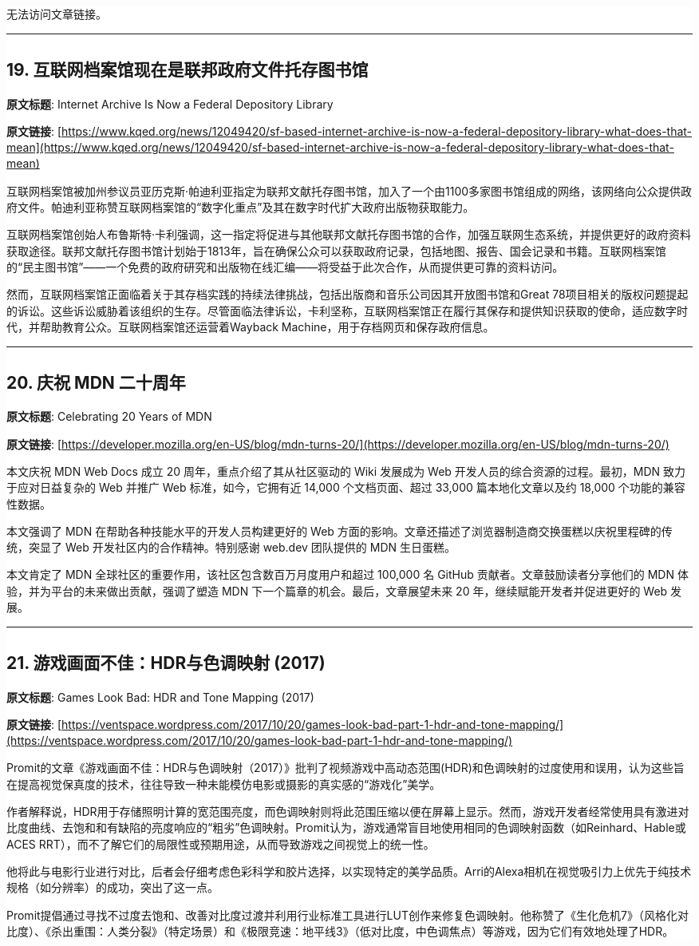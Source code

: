 无法访问文章链接。

---

## 19. 互联网档案馆现在是联邦政府文件托存图书馆

**原文标题**: Internet Archive Is Now a Federal Depository Library

**原文链接**: [https://www.kqed.org/news/12049420/sf-based-internet-archive-is-now-a-federal-depository-library-what-does-that-mean](https://www.kqed.org/news/12049420/sf-based-internet-archive-is-now-a-federal-depository-library-what-does-that-mean)

互联网档案馆被加州参议员亚历克斯·帕迪利亚指定为联邦文献托存图书馆，加入了一个由1100多家图书馆组成的网络，该网络向公众提供政府文件。帕迪利亚称赞互联网档案馆的“数字化重点”及其在数字时代扩大政府出版物获取能力。

互联网档案馆创始人布鲁斯特·卡利强调，这一指定将促进与其他联邦文献托存图书馆的合作，加强互联网生态系统，并提供更好的政府资料获取途径。联邦文献托存图书馆计划始于1813年，旨在确保公众可以获取政府记录，包括地图、报告、国会记录和书籍。互联网档案馆的“民主图书馆”——一个免费的政府研究和出版物在线汇编——将受益于此次合作，从而提供更可靠的资料访问。

然而，互联网档案馆正面临着关于其存档实践的持续法律挑战，包括出版商和音乐公司因其开放图书馆和Great 78项目相关的版权问题提起的诉讼。这些诉讼威胁着该组织的生存。尽管面临法律诉讼，卡利坚称，互联网档案馆正在履行其保存和提供知识获取的使命，适应数字时代，并帮助教育公众。互联网档案馆还运营着Wayback Machine，用于存档网页和保存政府信息。

---

## 20. 庆祝 MDN 二十周年

**原文标题**: Celebrating 20 Years of MDN

**原文链接**: [https://developer.mozilla.org/en-US/blog/mdn-turns-20/](https://developer.mozilla.org/en-US/blog/mdn-turns-20/)

本文庆祝 MDN Web Docs 成立 20 周年，重点介绍了其从社区驱动的 Wiki 发展成为 Web 开发人员的综合资源的过程。最初，MDN 致力于应对日益复杂的 Web 并推广 Web 标准，如今，它拥有近 14,000 个文档页面、超过 33,000 篇本地化文章以及约 18,000 个功能的兼容性数据。

本文强调了 MDN 在帮助各种技能水平的开发人员构建更好的 Web 方面的影响。文章还描述了浏览器制造商交换蛋糕以庆祝里程碑的传统，突显了 Web 开发社区内的合作精神。特别感谢 web.dev 团队提供的 MDN 生日蛋糕。

本文肯定了 MDN 全球社区的重要作用，该社区包含数百万月度用户和超过 100,000 名 GitHub 贡献者。文章鼓励读者分享他们的 MDN 体验，并为平台的未来做出贡献，强调了塑造 MDN 下一个篇章的机会。最后，文章展望未来 20 年，继续赋能开发者并促进更好的 Web 发展。

---

## 21. 游戏画面不佳：HDR与色调映射 (2017)

**原文标题**: Games Look Bad: HDR and Tone Mapping (2017)

**原文链接**: [https://ventspace.wordpress.com/2017/10/20/games-look-bad-part-1-hdr-and-tone-mapping/](https://ventspace.wordpress.com/2017/10/20/games-look-bad-part-1-hdr-and-tone-mapping/)

Promit的文章《游戏画面不佳：HDR与色调映射（2017）》批判了视频游戏中高动态范围(HDR)和色调映射的过度使用和误用，认为这些旨在提高视觉保真度的技术，往往导致一种未能模仿电影或摄影的真实感的“游戏化”美学。

作者解释说，HDR用于存储照明计算的宽范围亮度，而色调映射则将此范围压缩以便在屏幕上显示。然而，游戏开发者经常使用具有激进对比度曲线、去饱和和有缺陷的亮度响应的“粗劣”色调映射。Promit认为，游戏通常盲目地使用相同的色调映射函数（如Reinhard、Hable或ACES RRT），而不了解它们的局限性或预期用途，从而导致游戏之间视觉上的统一性。

他将此与电影行业进行对比，后者会仔细考虑色彩科学和胶片选择，以实现特定的美学品质。Arri的Alexa相机在视觉吸引力上优先于纯技术规格（如分辨率）的成功，突出了这一点。

Promit提倡通过寻找不过度去饱和、改善对比度过渡并利用行业标准工具进行LUT创作来修复色调映射。他称赞了《生化危机7》（风格化对比度）、《杀出重围：人类分裂》（特定场景）和《极限竞速：地平线3》（低对比度，中色调焦点）等游戏，因为它们有效地处理了HDR。
